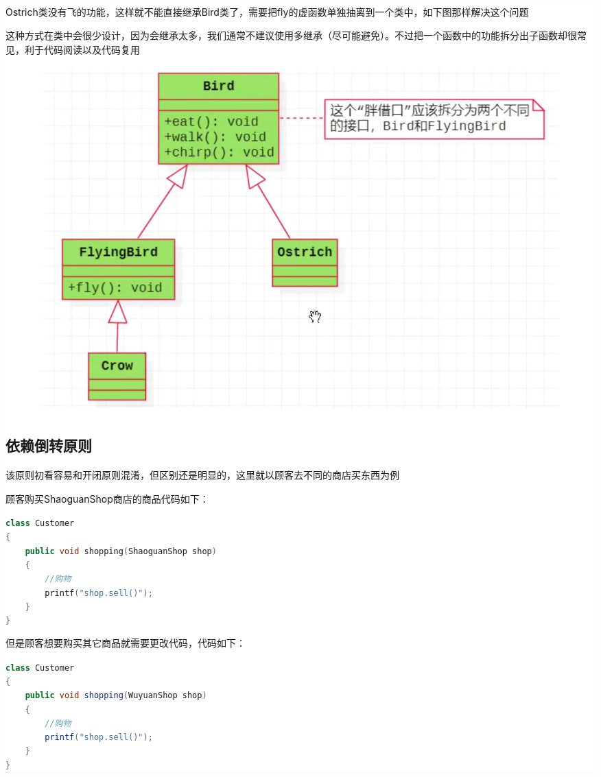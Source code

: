 Ostrich类没有飞的功能，这样就不能直接继承Bird类了，需要把fly的虚函数单独抽离到一个类中，如下图那样解决这个问题

这种方式在类中会很少设计，因为会继承太多，我们通常不建议使用多继承（尽可能避免）。不过把一个函数中的功能拆分出子函数却很常见，利于代码阅读以及代码复用

![接口分离2](./images/接口分离2.png)

## 依赖倒转原则

该原则初看容易和开闭原则混淆，但区别还是明显的，这里就以顾客去不同的商店买东西为例

顾客购买ShaoguanShop商店的商品代码如下：

```c++
class Customer
{
    public void shopping(ShaoguanShop shop)
    {
        //购物
        printf("shop.sell()");
    }
}
```

但是顾客想要购买其它商品就需要更改代码，代码如下：

```Java
class Customer
{
    public void shopping(WuyuanShop shop)
    {
        //购物
        printf("shop.sell()");
    }
}
```
